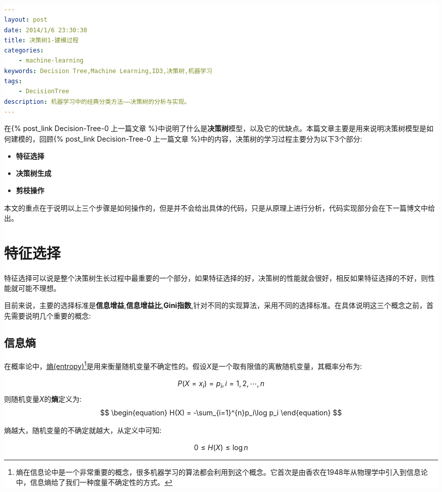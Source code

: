 ```yaml
---
layout: post
date: 2014/1/6 23:30:30
title: 决策树1-建模过程
categories: 
    - machine-learning
keywords: Decision Tree,Machine Learning,ID3,决策树,机器学习
tags: 
    - DecisionTree
description: 机器学习中的经典分类方法——决策树的分析与实现。
---
```


在{% post_link Decision-Tree-0 上一篇文章 %}中说明了什么是**决策树**模型，以及它的优缺点。本篇文章主要是用来说明决策树模型是如何建模的，回顾{% post_link Decision-Tree-0 上一篇文章 %}中的内容，决策树的学习过程主要分为以下3个部分:

- **特征选择**

- **决策树生成**

- **剪枝操作**

本文的重点在于说明以上三个步骤是如何操作的，但是并不会给出具体的代码，只是从原理上进行分析，代码实现部分会在下一篇博文中给出。

# 特征选择

特征选择可以说是整个决策树生长过程中最重要的一个部分，如果特征选择的好，决策树的性能就会很好，相反如果特征选择的不好，则性能就可能不理想。

目前来说，主要的选择标准是**信息增益**,**信息增益比**,**Gini指数**,针对不同的实现算法，采用不同的选择标准。在具体说明这三个概念之前，首先需要说明几个重要的概念:

## 信息熵

在概率论中，[熵(entropy)](http://zh.wikipedia.org/wiki/信息熵)[^1]是用来衡量随机变量不确定性的。假设$X$是一个取有限值的离散随机变量，其概率分布为:

$$
\begin{equation}
P(X=x_i) = p_i,  i=1,2,\cdots,n
\end{equation}
$$
则随机变量$X$的**熵**定义为:
$$
\begin{equation}
H(X) = -\sum_{i=1}^{n}p_i\log p_i
\end{equation}
$$


熵越大，随机变量的不确定就越大，从定义中可知:

$$
\begin{equation}
0\leq H(X)\leq \log n
\end{equation}
$$


[^1]: 熵在信息论中是一个非常重要的概念，很多机器学习的算法都会利用到这个概念。它首次是由香农在1948年从物理学中引入到信息论中，信息熵给了我们一种度量不确定性的方式。